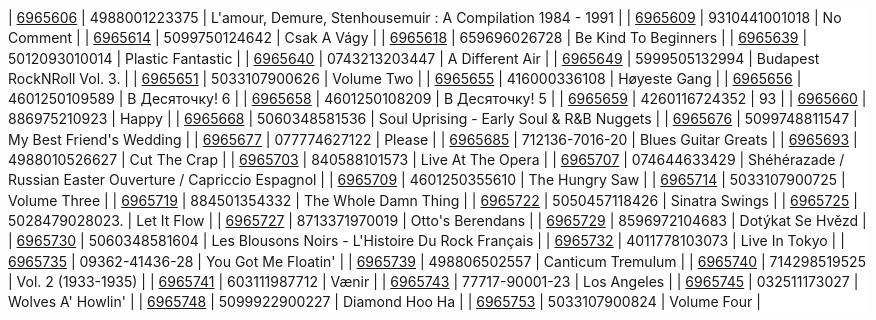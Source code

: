 | [6965606](https://www.discogs.com/release/6965606) | 4988001223375 | L'amour, Demure, Stenhousemuir : A Compilation 1984 - 1991 |
| [6965609](https://www.discogs.com/release/6965609) | 9310441001018 | No Comment |
| [6965614](https://www.discogs.com/release/6965614) | 5099750124642 | Csak A Vágy |
| [6965618](https://www.discogs.com/release/6965618) | 659696026728 | Be Kind To Beginners |
| [6965639](https://www.discogs.com/release/6965639) | 5012093010014 | Plastic Fantastic |
| [6965640](https://www.discogs.com/release/6965640) | 0743213203447 | A Different Air |
| [6965649](https://www.discogs.com/release/6965649) | 5999505132994 | Budapest RockNRoll Vol. 3. |
| [6965651](https://www.discogs.com/release/6965651) | 5033107900626 | Volume Two |
| [6965655](https://www.discogs.com/release/6965655) | 416000336108 | Høyeste Gang |
| [6965656](https://www.discogs.com/release/6965656) | 4601250109589 | В Десяточку! 6 |
| [6965658](https://www.discogs.com/release/6965658) | 4601250108209 | В Десяточку! 5 |
| [6965659](https://www.discogs.com/release/6965659) | 4260116724352 | 93 |
| [6965660](https://www.discogs.com/release/6965660) | 886975210923 | Happy |
| [6965668](https://www.discogs.com/release/6965668) | 5060348581536 | Soul Uprising - Early Soul & R&B Nuggets |
| [6965676](https://www.discogs.com/release/6965676) | 5099748811547 | My Best Friend's Wedding |
| [6965677](https://www.discogs.com/release/6965677) | 077774627122 | Please |
| [6965685](https://www.discogs.com/release/6965685) | 712136-7016-20 | Blues Guitar Greats |
| [6965693](https://www.discogs.com/release/6965693) | 4988010526627 | Cut The Crap |
| [6965703](https://www.discogs.com/release/6965703) | 840588101573 | Live At The Opera |
| [6965707](https://www.discogs.com/release/6965707) | 074644633429 | Shéhérazade / Russian Easter Ouverture / Capriccio Espagnol |
| [6965709](https://www.discogs.com/release/6965709) | 4601250355610 | The Hungry Saw |
| [6965714](https://www.discogs.com/release/6965714) | 5033107900725 | Volume Three |
| [6965719](https://www.discogs.com/release/6965719) | 884501354332 | The Whole Damn Thing |
| [6965722](https://www.discogs.com/release/6965722) | 5050457118426 | Sinatra Swings |
| [6965725](https://www.discogs.com/release/6965725) | 5028479028023. | Let It Flow |
| [6965727](https://www.discogs.com/release/6965727) | 8713371970019 | Otto's Berendans |
| [6965729](https://www.discogs.com/release/6965729) | 8596972104683 | Dotýkat Se Hvězd |
| [6965730](https://www.discogs.com/release/6965730) | 5060348581604 | Les Blousons Noirs - L'Histoire Du Rock Français |
| [6965732](https://www.discogs.com/release/6965732) | 4011778103073 | Live In Tokyo |
| [6965735](https://www.discogs.com/release/6965735) | 09362-41436-28 | You Got Me Floatin' |
| [6965739](https://www.discogs.com/release/6965739) | 498806502557 | Canticum Tremulum |
| [6965740](https://www.discogs.com/release/6965740) | 714298519525 | Vol. 2 (1933-1935) |
| [6965741](https://www.discogs.com/release/6965741) | 603111987712 | Vænir |
| [6965743](https://www.discogs.com/release/6965743) | 77717-90001-23 | Los Angeles |
| [6965745](https://www.discogs.com/release/6965745) | 032511173027 | Wolves A' Howlin' |
| [6965748](https://www.discogs.com/release/6965748) | 5099922900227 | Diamond Hoo Ha |
| [6965753](https://www.discogs.com/release/6965753) | 5033107900824 | Volume Four |